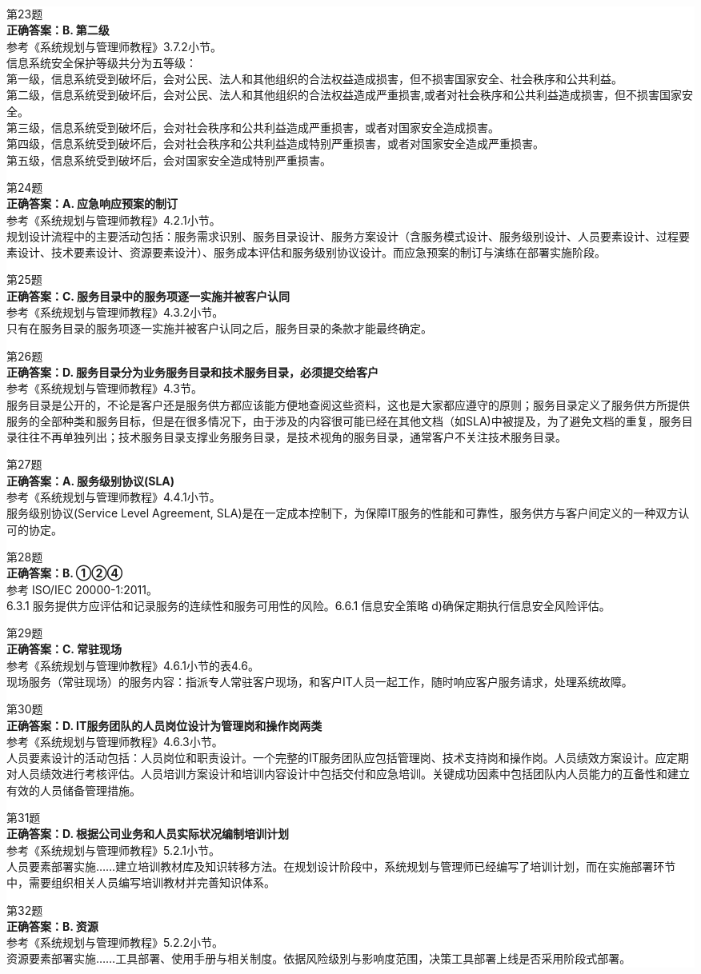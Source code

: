 第23题  
**正确答案：B. 第二级**  
参考《系统规划与管理师教程》3.7.2小节。  
信息系统安全保护等级共分为五等级：  
第一级，信息系统受到破坏后，会对公民、法人和其他组织的合法权益造成损害，但不损害国家安全、社会秩序和公共利益。  
第二级，信息系统受到破坏后，会对公民、法人和其他组织的合法权益造成严重损害,或者对社会秩序和公共利益造成损害，但不损害国家安全。  
第三级，信息系统受到破坏后，会对社会秩序和公共利益造成严重损害，或者对国家安全造成损害。  
第四级，信息系统受到破坏后，会对社会秩序和公共利益造成特别严重损害，或者对国家安全造成严重损害。  
第五级，信息系统受到破坏后，会对国家安全造成特别严重损害。  
  
第24题  
**正确答案：A. 应急响应预案的制订**  
参考《系统规划与管理师教程》4.2.1小节。  
规划设计流程中的主要活动包括：服务需求识别、服务目录设计、服务方案设计（含服务模式设计、服务级别设计、人员要素设计、过程要素设计、技术要素设计、资源要素设汁）、服务成本评估和服务级别协议设计。而应急预案的制订与演练在部署实施阶段。  
  
第25题  
**正确答案：C. 服务目录中的服务项逐一实施并被客户认同**  
参考《系统规划与管理师教程》4.3.2小节。  
只有在服务目录的服务项逐一实施并被客户认同之后，服务目录的条款才能最终确定。  
  
第26题  
**正确答案：D. 服务目录分为业务服务目录和技术服务目录，必须提交给客户**  
参考《系统规划与管理师教程》4.3节。  
服务目录是公开的，不论是客户还是服务供方都应该能方便地查阅这些资料，这也是大家都应遵守的原则；服务目录定义了服务供方所提供服务的全部种类和服务目标，但是在很多情况下，由于涉及的内容很可能已经在其他文档（如SLA)中被提及，为了避免文档的重复，服务目录往往不再单独列出；技术服务目录支撑业务服务目录，是技术视角的服务目录，通常客户不关注技术服务目录。  
  
第27题  
**正确答案：A. 服务级别协议(SLA)**  
参考《系统规划与管理师教程》4.4.1小节。  
服务级别协议(Service Level Agreement, SLA)是在一定成本控制下，为保障IT服务的性能和可靠性，服务供方与客户间定义的一种双方认可的协定。  
  
第28题  
**正确答案：B. ①②④**  
参考 ISO/IEC 20000-1:2011。  
6.3.1 服务提供方应评估和记录服务的连续性和服务可用性的风险。6.6.1 信息安全策略 d)确保定期执行信息安全风险评估。  
  
第29题  
**正确答案：C. 常驻现场**  
参考《系统规划与管理帅教程》4.6.1小节的表4.6。  
现场服务（常驻现场）的服务内容：指派专人常驻客户现场，和客户IT人员一起工作，随时响应客户服务请求，处理系统故障。  
  
第30题  
**正确答案：D. IT服务团队的人员岗位设计为管理岗和操作岗两类**  
参考《系统规划与管理师教程》4.6.3小节。  
人员要素设计的活动包括：人员岗位和职责设计。一个完整的IT服务团队应包括管理岗、技术支持岗和操作岗。人员绩效方案设计。应定期对人员绩效进行考核评估。人员培训方案设计和培训内容设计中包括交付和应急培训。关键成功因素中包括团队内人员能力的互备性和建立有效的人员储备管理措施。  
  
第31题  
**正确答案：D. 根据公司业务和人员实际状况编制培训计划**  
参考《系统规划与管理师教程》5.2.1小节。  
人员要素部署实施……建立培训教材库及知识转移方法。在规划设计阶段中，系统规划与管理师已经编写了培训计划，而在实施部署环节中，需要组织相关人员编写培训教材并完善知识体系。  
  
第32题  
**正确答案：B. 资源**  
参考《系统规划与管理师教程》5.2.2小节。  
资源要素部署实施……工具部署、使用手册与相关制度。依据风险级別与影响度范围，决策工具部署上线是否采用阶段式部署。  
  